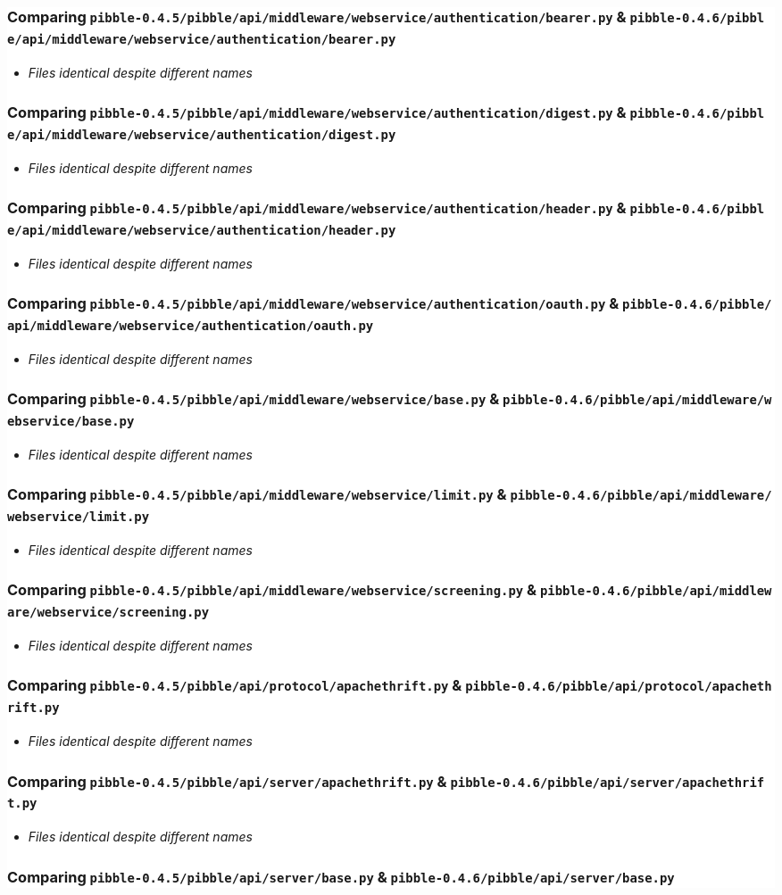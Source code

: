 ### Comparing `pibble-0.4.5/pibble/api/middleware/webservice/authentication/bearer.py` & `pibble-0.4.6/pibble/api/middleware/webservice/authentication/bearer.py`

 * *Files identical despite different names*

### Comparing `pibble-0.4.5/pibble/api/middleware/webservice/authentication/digest.py` & `pibble-0.4.6/pibble/api/middleware/webservice/authentication/digest.py`

 * *Files identical despite different names*

### Comparing `pibble-0.4.5/pibble/api/middleware/webservice/authentication/header.py` & `pibble-0.4.6/pibble/api/middleware/webservice/authentication/header.py`

 * *Files identical despite different names*

### Comparing `pibble-0.4.5/pibble/api/middleware/webservice/authentication/oauth.py` & `pibble-0.4.6/pibble/api/middleware/webservice/authentication/oauth.py`

 * *Files identical despite different names*

### Comparing `pibble-0.4.5/pibble/api/middleware/webservice/base.py` & `pibble-0.4.6/pibble/api/middleware/webservice/base.py`

 * *Files identical despite different names*

### Comparing `pibble-0.4.5/pibble/api/middleware/webservice/limit.py` & `pibble-0.4.6/pibble/api/middleware/webservice/limit.py`

 * *Files identical despite different names*

### Comparing `pibble-0.4.5/pibble/api/middleware/webservice/screening.py` & `pibble-0.4.6/pibble/api/middleware/webservice/screening.py`

 * *Files identical despite different names*

### Comparing `pibble-0.4.5/pibble/api/protocol/apachethrift.py` & `pibble-0.4.6/pibble/api/protocol/apachethrift.py`

 * *Files identical despite different names*

### Comparing `pibble-0.4.5/pibble/api/server/apachethrift.py` & `pibble-0.4.6/pibble/api/server/apachethrift.py`

 * *Files identical despite different names*

### Comparing `pibble-0.4.5/pibble/api/server/base.py` & `pibble-0.4.6/pibble/api/server/base.py`
